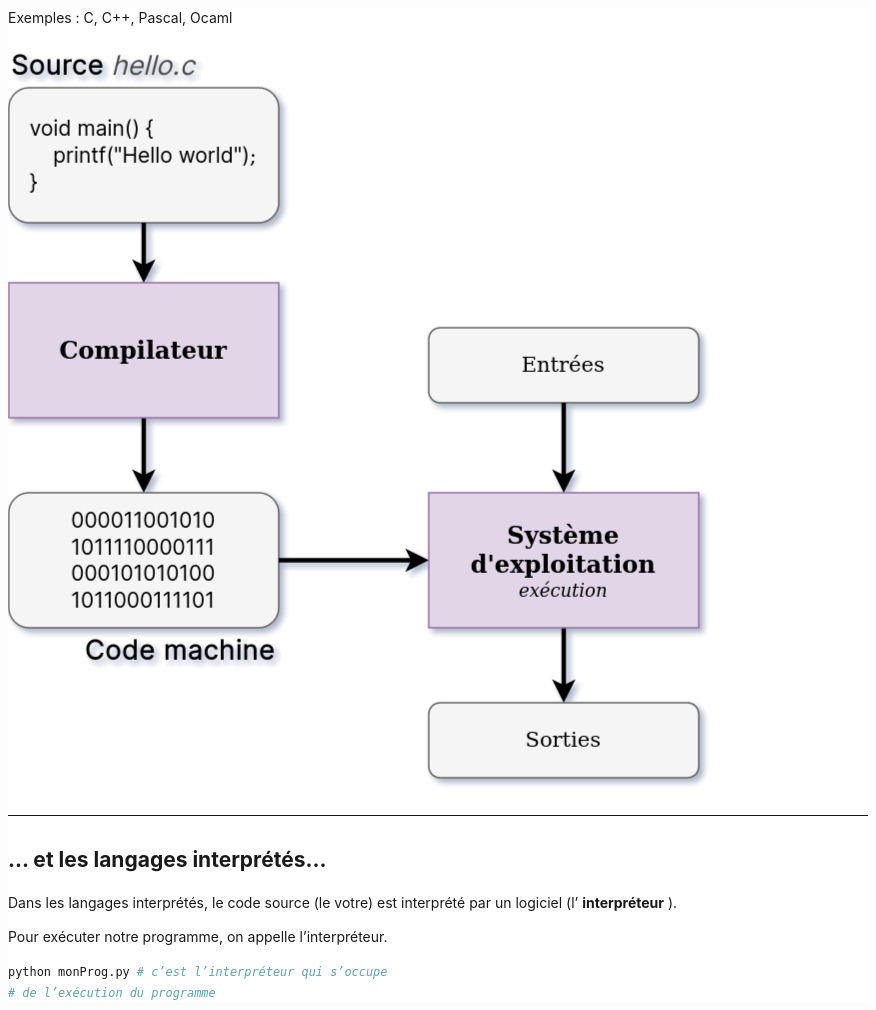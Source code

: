 Exemples : C, C++, Pascal, Ocaml

![bg right:40% contain 90%](./assets//img/POO-Basiques-Compiler.png)

--- 
## ... et les langages interprétés...

Dans les langages interprétés, le code source (le votre) est interprété par un logiciel (l’ **interpréteur** ).

Pour exécuter notre programme, on appelle l’interpréteur.

```bash
python monProg.py # c’est l’interpréteur qui s’occupe
# de l’exécution du programme
```
